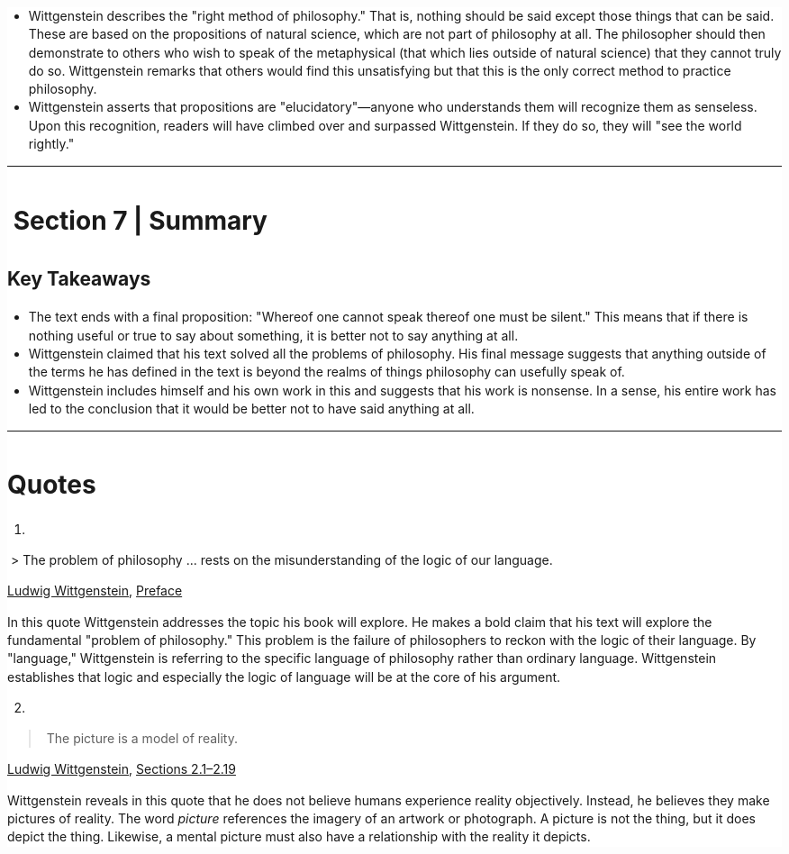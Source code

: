 - Wittgenstein describes the "right method of philosophy." That is, nothing should be said except those things that can be said. These are based on the propositions of natural science, which are not part of philosophy at all. The philosopher should then demonstrate to others who wish to speak of the metaphysical (that which lies outside of natural science) that they cannot truly do so. Wittgenstein remarks that others would find this unsatisfying but that this is the only correct method to practice philosophy.
- Wittgenstein asserts that propositions are "elucidatory"—anyone who understands them will recognize them as senseless. Upon this recognition, readers will have climbed over and surpassed Wittgenstein. If they do so, they will "see the world rightly."
___
#  Section 7 | Summary

## Key Takeaways

- The text ends with a final proposition: "Whereof one cannot speak thereof one must be silent." This means that if there is nothing useful or true to say about something, it is better not to say anything at all.
- Wittgenstein claimed that his text solved all the problems of philosophy. His final message suggests that anything outside of the terms he has defined in the text is beyond the realms of things philosophy can usefully speak of.
- Wittgenstein includes himself and his own work in this and suggests that his work is nonsense. In a sense, his entire work has led to the conclusion that it would be better not to have said anything at all.
___
# Quotes

1.

 > The problem of philosophy ... rests on the misunderstanding of the logic of our language. 

[Ludwig Wittgenstein](https://www.coursehero.com/lit/Tractatus-Logico-Philosophicus/key-figures/#Ludwig_Wittgenstein), [Preface](https://www.coursehero.com/lit/Tractatus-Logico-Philosophicus/preface-summary/)

In this quote Wittgenstein addresses the topic his book will explore. He makes a bold claim that his text will explore the fundamental "problem of philosophy." This problem is the failure of philosophers to reckon with the logic of their language. By "language," Wittgenstein is referring to the specific language of philosophy rather than ordinary language. Wittgenstein establishes that logic and especially the logic of language will be at the core of his argument.

2.

> The picture is a model of reality. 

[Ludwig Wittgenstein](https://www.coursehero.com/lit/Tractatus-Logico-Philosophicus/key-figures/#Ludwig_Wittgenstein), [Sections 2.1–2.19](https://www.coursehero.com/lit/Tractatus-Logico-Philosophicus/sections-21-219-summary/)

Wittgenstein reveals in this quote that he does not believe humans experience reality objectively. Instead, he believes they make pictures of reality. The word _picture_ references the imagery of an artwork or photograph. A picture is not the thing, but it does depict the thing. Likewise, a mental picture must also have a relationship with the reality it depicts.
